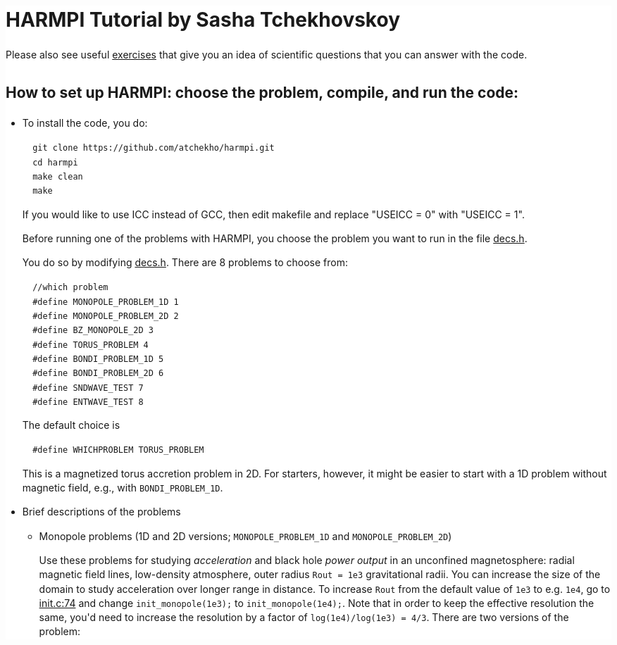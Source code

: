 # HARMPI Tutorial by Sasha Tchekhovskoy

Please also see useful [exercises](exercises.md) that give you an idea
of scientific questions that you can answer with the code.

## How to set up HARMPI: choose the problem, compile, and run the code:

* To install the code, you do:

		git clone https://github.com/atchekho/harmpi.git
		cd harmpi
		make clean
		make

	If you would like to use ICC instead of GCC, then edit makefile and replace "USEICC = 0" with "USEICC = 1".

	Before running one of the problems with HARMPI, you choose the problem you want to run in the file [decs.h](decs.h).

	You do so by modifying [decs.h](decs.h). There are 8 problems to choose from:

		//which problem
		#define MONOPOLE_PROBLEM_1D 1
		#define MONOPOLE_PROBLEM_2D 2
		#define BZ_MONOPOLE_2D 3
		#define TORUS_PROBLEM 4
		#define BONDI_PROBLEM_1D 5
		#define BONDI_PROBLEM_2D 6
		#define SNDWAVE_TEST 7
		#define ENTWAVE_TEST 8

	The default choice is

		#define WHICHPROBLEM TORUS_PROBLEM

	This is a magnetized torus accretion problem in 2D. For starters,
    however, it might be easier to start with a 1D problem without
    magnetic field, e.g., with `BONDI_PROBLEM_1D`.

* Brief descriptions of the problems

	* Monopole problems (1D and 2D versions; `MONOPOLE_PROBLEM_1D` and
      `MONOPOLE_PROBLEM_2D`)

		Use these problems for studying *acceleration* and black hole *power
		output* in an unconfined magnetosphere: radial magnetic field
		lines, low-density atmosphere, outer radius `Rout = 1e3`
		gravitational radii. You can increase the size of the domain to
		study acceleration over longer range in distance. To increase
		`Rout` from the default value of `1e3` to e.g. `1e4`, go to
		[init.c:74](init.c#L74) and change `init_monopole(1e3);` to
		`init_monopole(1e4);`. Note that in order to keep the effective
		resolution the same, you'd need to increase the resolution by a
		factor of `log(1e4)/log(1e3) = 4/3`. There are two versions of the
		problem:
